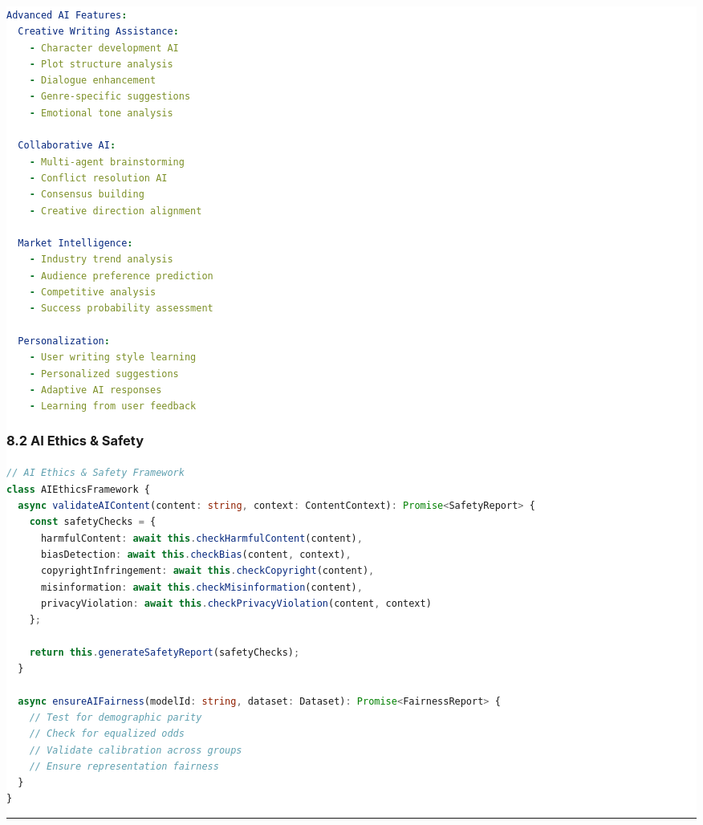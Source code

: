 ```yaml
Advanced AI Features:
  Creative Writing Assistance:
    - Character development AI
    - Plot structure analysis
    - Dialogue enhancement
    - Genre-specific suggestions
    - Emotional tone analysis
  
  Collaborative AI:
    - Multi-agent brainstorming
    - Conflict resolution AI
    - Consensus building
    - Creative direction alignment
  
  Market Intelligence:
    - Industry trend analysis
    - Audience preference prediction
    - Competitive analysis
    - Success probability assessment
  
  Personalization:
    - User writing style learning
    - Personalized suggestions
    - Adaptive AI responses
    - Learning from user feedback
```

### 8.2 AI Ethics & Safety

```typescript
// AI Ethics & Safety Framework
class AIEthicsFramework {
  async validateAIContent(content: string, context: ContentContext): Promise<SafetyReport> {
    const safetyChecks = {
      harmfulContent: await this.checkHarmfulContent(content),
      biasDetection: await this.checkBias(content, context),
      copyrightInfringement: await this.checkCopyright(content),
      misinformation: await this.checkMisinformation(content),
      privacyViolation: await this.checkPrivacyViolation(content, context)
    };
    
    return this.generateSafetyReport(safetyChecks);
  }
  
  async ensureAIFairness(modelId: string, dataset: Dataset): Promise<FairnessReport> {
    // Test for demographic parity
    // Check for equalized odds
    // Validate calibration across groups
    // Ensure representation fairness
  }
}
```

---